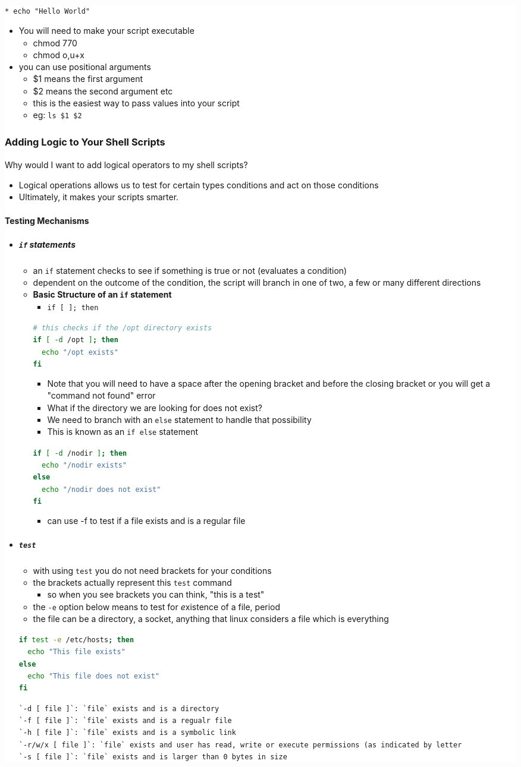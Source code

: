     * echo "Hello World"
  * You will need to make your script executable
    * chmod 770
    * chmod o,u+x
  * you can use positional arguments
    * $1 means the first argument
    * $2 means the second argument etc
    * this is the easiest way to pass values into your script
    * eg: `ls $1 $2`

### Adding Logic to Your Shell Scripts
Why would I want to add logical operators to my shell scripts?
  * Logical operations allows us to test for certain types conditions and act on those conditions
  * Ultimately, it makes your scripts smarter.

#### Testing Mechanisms
  * ##### `if` statements
    * an `if` statement checks to see if something is true or not (evaluates a condition)
    * dependent on the outcome of the condition, the script will branch in one of two, a few or many different directions
    * __Basic Structure of an `if` statement__
      * `if [ ]; then`
      ```bash
      # this checks if the /opt directory exists
      if [ -d /opt ]; then
        echo "/opt exists"
      fi
      ```
      * Note that you will need to have a space after the opening bracket and before the closing bracket or you will get a "command not found" error
      * What if the directory we are looking for does not exist?
      * We need to branch with an `else` statement to handle that possibility
      * This is known as an `if else` statement
      ```bash
      if [ -d /nodir ]; then
        echo "/nodir exists"
      else
        echo "/nodir does not exist"
      fi
      ```
      * can use -f to test if a file exists and is a regular file

  * ##### `test`
    * with using `test` you do not need brackets for your conditions
    * the brackets actually represent this `test` command
      * so when you see brackets you can think, "this is a test"
    * the `-e` option below means to test for *e*xistence of a file, period
    * the file can be a directory, a socket, anything that linux considers a file which is everything
    ```bash
    if test -e /etc/hosts; then
      echo "This file exists"
    else
      echo "This file does not exist"
    fi
    ```
    ```
    `-d [ file ]`: `file` exists and is a directory
    `-f [ file ]`: `file` exists and is a regualr file
    `-h [ file ]`: `file` exists and is a symbolic link
    `-r/w/x [ file ]`: `file` exists and user has read, write or execute permissions (as indicated by letter
    `-s [ file ]`: `file` exists and is larger than 0 bytes in size